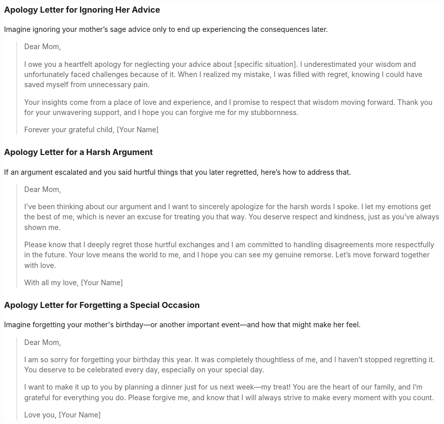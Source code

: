 ### Apology Letter for Ignoring Her Advice

Imagine ignoring your mother’s sage advice only to end up experiencing the consequences later.

> Dear Mom,
>
> I owe you a heartfelt apology for neglecting your advice about [specific situation]. I underestimated your wisdom and unfortunately faced challenges because of it. When I realized my mistake, I was filled with regret, knowing I could have saved myself from unnecessary pain.
>
> Your insights come from a place of love and experience, and I promise to respect that wisdom moving forward. Thank you for your unwavering support, and I hope you can forgive me for my stubbornness.
>
> Forever your grateful child,
> [Your Name]

### Apology Letter for a Harsh Argument

If an argument escalated and you said hurtful things that you later regretted, here’s how to address that.

> Dear Mom,
>
> I’ve been thinking about our argument and I want to sincerely apologize for the harsh words I spoke. I let my emotions get the best of me, which is never an excuse for treating you that way. You deserve respect and kindness, just as you’ve always shown me.
>
> Please know that I deeply regret those hurtful exchanges and I am committed to handling disagreements more respectfully in the future. Your love means the world to me, and I hope you can see my genuine remorse. Let’s move forward together with love.
>
> With all my love,
> [Your Name]

### Apology Letter for Forgetting a Special Occasion

Imagine forgetting your mother's birthday—or another important event—and how that might make her feel.

> Dear Mom,
>
> I am so sorry for forgetting your birthday this year. It was completely thoughtless of me, and I haven’t stopped regretting it. You deserve to be celebrated every day, especially on your special day.
>
> I want to make it up to you by planning a dinner just for us next week—my treat! You are the heart of our family, and I’m grateful for everything you do. Please forgive me, and know that I will always strive to make every moment with you count.
>
> Love you,
> [Your Name]
